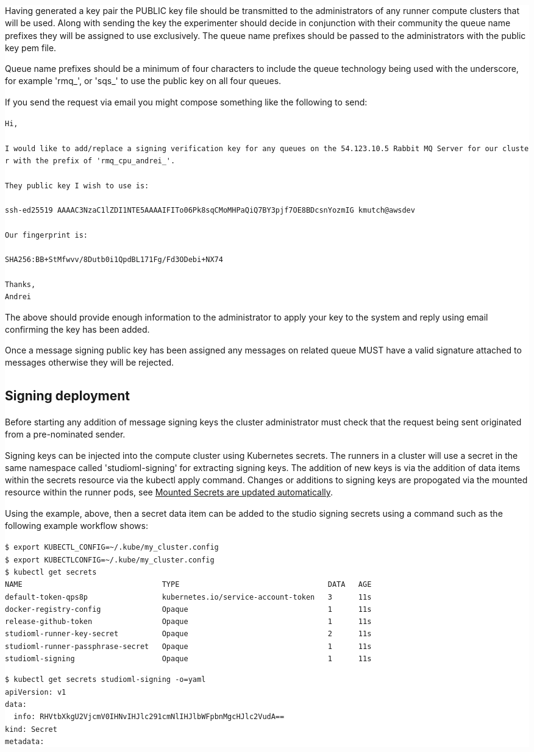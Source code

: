 Having generated a key pair the PUBLIC key file should be transmitted to the administrators of any runner compute clusters that will be used.  Along with sending the key the experimenter should decide in conjunction with their community the queue name prefixes they will be assigned to use exclusively. The queue name prefixes should be passed to the administrators with the public key pem file.

Queue name prefixes should be a minimum of four characters to include the queue technology being used with the underscore, for example 'rmq_', or 'sqs_' to use the public key on all four queues.

If you send the request via email you might compose something like the following to send:

```
Hi,

I would like to add/replace a signing verification key for any queues on the 54.123.10.5 Rabbit MQ Server for our cluster with the prefix of 'rmq_cpu_andrei_'.

They public key I wish to use is:

ssh-ed25519 AAAAC3NzaC1lZDI1NTE5AAAAIFITo06Pk8sqCMoMHPaQiQ7BY3pjf7OE8BDcsnYozmIG kmutch@awsdev

Our fingerprint is:

SHA256:BB+StMfwvv/8Dutb0i1QpdBL171Fg/Fd3ODebi+NX74

Thanks,
Andrei
```

The above should provide enough information to the administrator to apply your key to the system and reply using email confirming the key has been added.

Once a message signing public key has been assigned any messages on related queue MUST have a valid signature attached to messages otherwise they will be rejected.

## Signing deployment

Before starting any addition of message signing keys the cluster administrator must check that the request being sent originated from a pre-nominated sender.

Signing keys can be injected into the compute cluster using Kubernetes secrets.  The runners in a cluster will use a secret in the same namespace called 'studioml-signing' for extracting signing keys.  The addition of new keys is via the addition of data items within the secrets resource via the kubectl apply command. Changes or additions to signing keys are propogated via the mounted resource within the runner pods, see [Mounted Secrets are updated automatically](https://kubernetes.io/docs/concepts/configuration/secret/#mounted-secrets-are-updated-automatically).

Using the example, above, then a secret data item can be added to the studio signing secrets using a command such as the following example workflow shows:

```
$ export KUBECTL_CONFIG=~/.kube/my_cluster.config
$ export KUBECTLCONFIG=~/.kube/my_cluster.config
$ kubectl get secrets
NAME                                TYPE                                  DATA   AGE
default-token-qps8p                 kubernetes.io/service-account-token   3      11s
docker-registry-config              Opaque                                1      11s
release-github-token                Opaque                                1      11s
studioml-runner-key-secret          Opaque                                2      11s
studioml-runner-passphrase-secret   Opaque                                1      11s
studioml-signing                    Opaque                                1      11s
```
```
$ kubectl get secrets studioml-signing -o=yaml
apiVersion: v1
data:
  info: RHVtbXkgU2VjcmV0IHNvIHJlc291cmNlIHJlbWFpbnMgcHJlc2VudA==
kind: Secret
metadata:
```